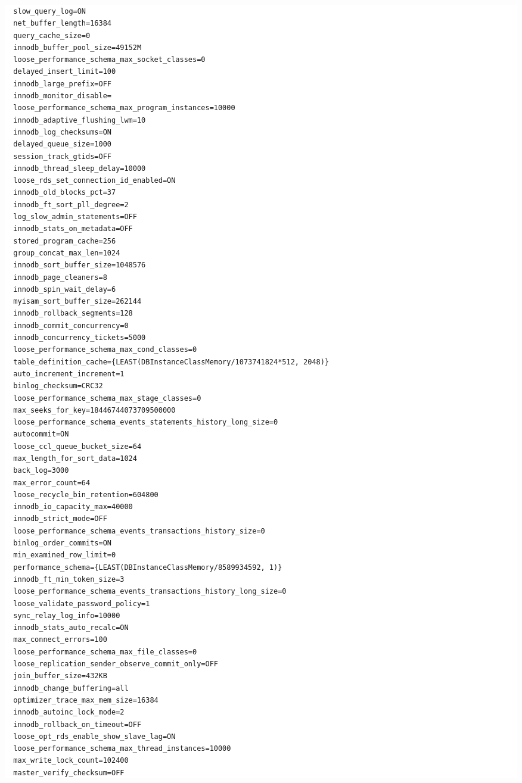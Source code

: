 	  slow_query_log=ON
	  net_buffer_length=16384
	  query_cache_size=0
	  innodb_buffer_pool_size=49152M
	  loose_performance_schema_max_socket_classes=0
	  delayed_insert_limit=100
	  innodb_large_prefix=OFF
	  innodb_monitor_disable=
	  loose_performance_schema_max_program_instances=10000
	  innodb_adaptive_flushing_lwm=10
	  innodb_log_checksums=ON
	  delayed_queue_size=1000
	  session_track_gtids=OFF
	  innodb_thread_sleep_delay=10000
	  loose_rds_set_connection_id_enabled=ON
	  innodb_old_blocks_pct=37
	  innodb_ft_sort_pll_degree=2
	  log_slow_admin_statements=OFF
	  innodb_stats_on_metadata=OFF
	  stored_program_cache=256
	  group_concat_max_len=1024
	  innodb_sort_buffer_size=1048576
	  innodb_page_cleaners=8
	  innodb_spin_wait_delay=6
	  myisam_sort_buffer_size=262144
	  innodb_rollback_segments=128
	  innodb_commit_concurrency=0
	  innodb_concurrency_tickets=5000
	  loose_performance_schema_max_cond_classes=0
	  table_definition_cache={LEAST(DBInstanceClassMemory/1073741824*512, 2048)}
	  auto_increment_increment=1
	  binlog_checksum=CRC32
	  loose_performance_schema_max_stage_classes=0
	  max_seeks_for_key=18446744073709500000
	  loose_performance_schema_events_statements_history_long_size=0
	  autocommit=ON
	  loose_ccl_queue_bucket_size=64
	  max_length_for_sort_data=1024
	  back_log=3000
	  max_error_count=64
	  loose_recycle_bin_retention=604800
	  innodb_io_capacity_max=40000
	  innodb_strict_mode=OFF
	  loose_performance_schema_events_transactions_history_size=0
	  binlog_order_commits=ON
	  min_examined_row_limit=0
	  performance_schema={LEAST(DBInstanceClassMemory/8589934592, 1)}
	  innodb_ft_min_token_size=3
	  loose_performance_schema_events_transactions_history_long_size=0
	  loose_validate_password_policy=1
	  sync_relay_log_info=10000
	  innodb_stats_auto_recalc=ON
	  max_connect_errors=100
	  loose_performance_schema_max_file_classes=0
	  loose_replication_sender_observe_commit_only=OFF
	  join_buffer_size=432KB
	  innodb_change_buffering=all
	  optimizer_trace_max_mem_size=16384
	  innodb_autoinc_lock_mode=2
	  innodb_rollback_on_timeout=OFF
	  loose_opt_rds_enable_show_slave_lag=ON
	  loose_performance_schema_max_thread_instances=10000
	  max_write_lock_count=102400
	  master_verify_checksum=OFF